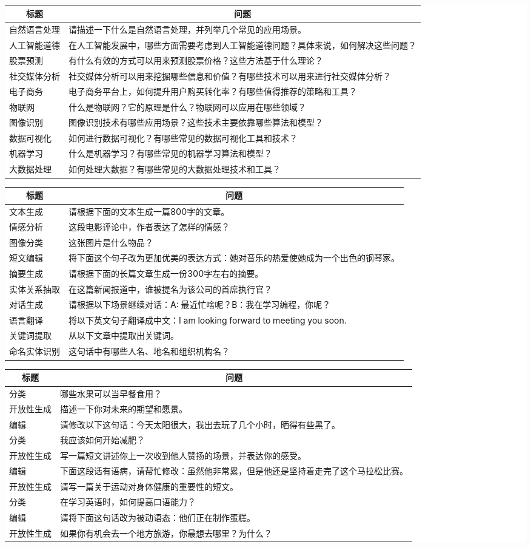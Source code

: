 |标题|问题|
|---|---|
|自然语言处理|请描述一下什么是自然语言处理，并列举几个常见的应用场景。|
|人工智能道德|在人工智能发展中，哪些方面需要考虑到人工智能道德问题？具体来说，如何解决这些问题？|
|股票预测|有什么有效的方式可以用来预测股票价格？这些方法基于什么理论？|
|社交媒体分析|社交媒体分析可以用来挖掘哪些信息和价值？有哪些技术可以用来进行社交媒体分析？|
|电子商务|电子商务平台上，如何提升用户购买转化率？有哪些值得推荐的策略和工具？|
|物联网|什么是物联网？它的原理是什么？物联网可以应用在哪些领域？|
|图像识别|图像识别技术有哪些应用场景？这些技术主要依靠哪些算法和模型？|
|数据可视化|如何进行数据可视化？有哪些常见的数据可视化工具和技术？|
|机器学习|什么是机器学习？有哪些常见的机器学习算法和模型？|
|大数据处理|如何处理大数据？有哪些常见的大数据处理技术和工具？|

| 标题           | 问题                                                         |
| -------------- | ------------------------------------------------------------ |
| 文本生成       | 请根据下面的文本生成一篇800字的文章。                      |
| 情感分析       | 这段电影评论中，作者表达了怎样的情感？                     |
| 图像分类       | 这张图片是什么物品？                                         |
| 短文编辑       | 将下面这个句子改为更加优美的表达方式：她对音乐的热爱使她成为一个出色的钢琴家。 |
| 摘要生成       | 请根据下面的长篇文章生成一份300字左右的摘要。              |
| 实体关系抽取   | 在这篇新闻报道中，谁被提名为该公司的首席执行官？             |
| 对话生成       | 请根据以下场景继续对话：A: 最近忙啥呢？B：我在学习编程，你呢？ |
| 语言翻译       | 将以下英文句子翻译成中文：I am looking forward to meeting you soon. |
| 关键词提取     | 从以下文章中提取出关键词。                                 |
| 命名实体识别   | 这句话中有哪些人名、地名和组织机构名？                     |



| 标题           | 问题                                                                                                                     |
| -------------- | ------------------------------------------------------------------------------------------------------------------------ |
| 分类           | 哪些水果可以当早餐食用？                                                                                                 |
| 开放性生成   | 描述一下你对未来的期望和愿景。                                                                                             |
| 编辑           | 请修改以下这句话：今天太阳很大，我出去玩了几个小时，晒得有些黑了。                                                          |
| 分类           | 我应该如何开始减肥？                                                                                                       |
| 开放性生成   | 写一篇短文讲述你上一次收到他人赞扬的场景，并表达你的感受。                                                                 |
| 编辑           | 下面这段话有语病，请帮忙修改：虽然他非常累，但是他还是坚持着走完了这个马拉松比赛。                                        |
| 开放性生成   | 请写一篇关于运动对身体健康的重要性的短文。                                                                                 |
| 分类           | 在学习英语时，如何提高口语能力？                                                                                           |
| 编辑           | 请将下面这句话改为被动语态：他们正在制作蛋糕。                                                                           |
| 开放性生成   | 如果你有机会去一个地方旅游，你最想去哪里？为什么？                                                                       |
